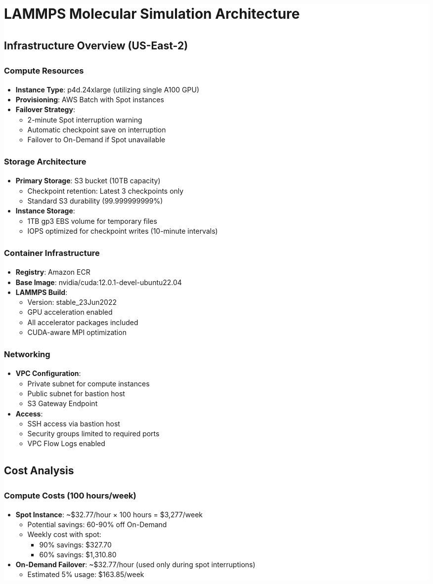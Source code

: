 # LAMMPS Molecular Simulation Architecture

## Infrastructure Overview (US-East-2)

### Compute Resources
- **Instance Type**: p4d.24xlarge (utilizing single A100 GPU)
- **Provisioning**: AWS Batch with Spot instances
- **Failover Strategy**: 
  - 2-minute Spot interruption warning
  - Automatic checkpoint save on interruption
  - Failover to On-Demand if Spot unavailable

### Storage Architecture
- **Primary Storage**: S3 bucket (10TB capacity)
  - Checkpoint retention: Latest 3 checkpoints only
  - Standard S3 durability (99.999999999%)
- **Instance Storage**: 
  - 1TB gp3 EBS volume for temporary files
  - IOPS optimized for checkpoint writes (10-minute intervals)

### Container Infrastructure
- **Registry**: Amazon ECR
- **Base Image**: nvidia/cuda:12.0.1-devel-ubuntu22.04
- **LAMMPS Build**:
  - Version: stable_23Jun2022
  - GPU acceleration enabled
  - All accelerator packages included
  - CUDA-aware MPI optimization

### Networking
- **VPC Configuration**:
  - Private subnet for compute instances
  - Public subnet for bastion host
  - S3 Gateway Endpoint
- **Access**:
  - SSH access via bastion host
  - Security groups limited to required ports
  - VPC Flow Logs enabled

## Cost Analysis

### Compute Costs (100 hours/week)
- **Spot Instance**: ~$32.77/hour × 100 hours = $3,277/week
  - Potential savings: 60-90% off On-Demand
  - Weekly cost with spot:
    * 90% savings: $327.70
    * 60% savings: $1,310.80
- **On-Demand Failover**: ~$32.77/hour (used only during spot interruptions)
  - Estimated 5% usage: $163.85/week
